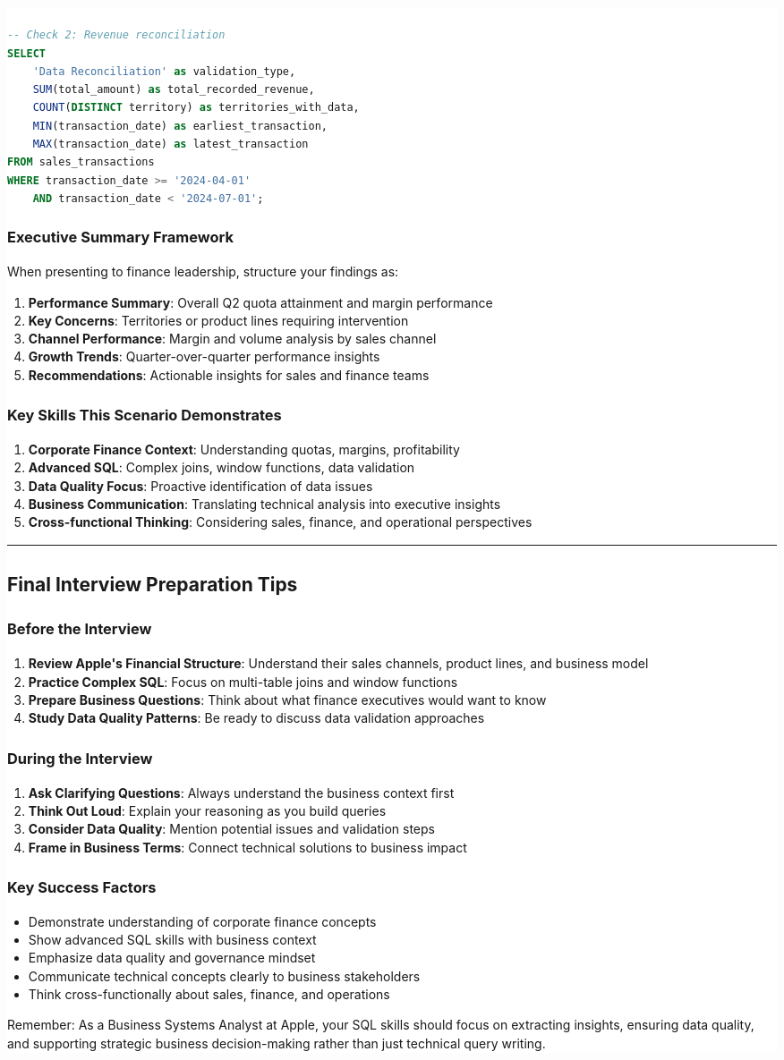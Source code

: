 ```sql

-- Check 2: Revenue reconciliation
SELECT 
    'Data Reconciliation' as validation_type,
    SUM(total_amount) as total_recorded_revenue,
    COUNT(DISTINCT territory) as territories_with_data,
    MIN(transaction_date) as earliest_transaction,
    MAX(transaction_date) as latest_transaction
FROM sales_transactions 
WHERE transaction_date >= '2024-04-01' 
    AND transaction_date < '2024-07-01';
```

### Executive Summary Framework

When presenting to finance leadership, structure your findings as:

1. **Performance Summary**: Overall Q2 quota attainment and margin performance
2. **Key Concerns**: Territories or product lines requiring intervention
3. **Channel Performance**: Margin and volume analysis by sales channel
4. **Growth Trends**: Quarter-over-quarter performance insights
5. **Recommendations**: Actionable insights for sales and finance teams

### Key Skills This Scenario Demonstrates

1. **Corporate Finance Context**: Understanding quotas, margins, profitability
2. **Advanced SQL**: Complex joins, window functions, data validation
3. **Data Quality Focus**: Proactive identification of data issues
4. **Business Communication**: Translating technical analysis into executive insights
5. **Cross-functional Thinking**: Considering sales, finance, and operational perspectives

---

## Final Interview Preparation Tips

### Before the Interview
1. **Review Apple's Financial Structure**: Understand their sales channels, product lines, and business model
2. **Practice Complex SQL**: Focus on multi-table joins and window functions
3. **Prepare Business Questions**: Think about what finance executives would want to know
4. **Study Data Quality Patterns**: Be ready to discuss data validation approaches

### During the Interview
1. **Ask Clarifying Questions**: Always understand the business context first
2. **Think Out Loud**: Explain your reasoning as you build queries
3. **Consider Data Quality**: Mention potential issues and validation steps
4. **Frame in Business Terms**: Connect technical solutions to business impact

### Key Success Factors
- Demonstrate understanding of corporate finance concepts
- Show advanced SQL skills with business context
- Emphasize data quality and governance mindset
- Communicate technical concepts clearly to business stakeholders
- Think cross-functionally about sales, finance, and operations

Remember: As a Business Systems Analyst at Apple, your SQL skills should focus on extracting insights, ensuring data quality, and supporting strategic business decision-making rather than just technical query writing.

